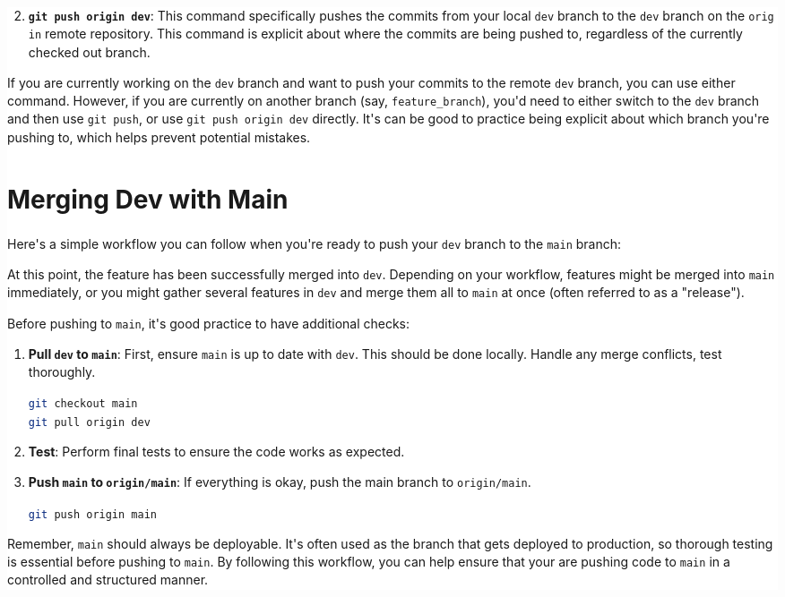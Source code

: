 2. **`git push origin dev`**: This command specifically pushes the commits from your local `dev` branch to the `dev` branch on the `origin` remote repository. This command is explicit about where the commits are being pushed to, regardless of the currently checked out branch.

If you are currently working on the `dev` branch and want to push your commits to the remote `dev` branch, you can use either command. However, if you are currently on another branch (say, `feature_branch`), you'd need to either switch to the `dev` branch and then use `git push`, or use `git push origin dev` directly. It's can be good to practice being explicit about which branch you're pushing to, which helps prevent potential mistakes.


# Merging Dev with Main

Here's a simple workflow you can follow when you're ready to push your `dev` branch to the `main` branch:

At this point, the feature has been successfully merged into `dev`. Depending on your workflow, features might be merged into `main` immediately, or you might gather several features in `dev` and merge them all to `main` at once (often referred to as a "release").

Before pushing to `main`, it's good practice to have additional checks:

1. **Pull `dev` to `main`**: First, ensure `main` is up to date with `dev`. This should be done locally. Handle any merge conflicts, test thoroughly.

    ```bash
    git checkout main
    git pull origin dev
    ```

2. **Test**: Perform final tests to ensure the code works as expected.

3. **Push `main` to `origin/main`**: If everything is okay, push the main branch to `origin/main`.

    ```bash
    git push origin main
    ```

Remember, `main` should always be deployable. It's often used as the branch that gets deployed to production, so thorough testing is essential before pushing to `main`. By following this workflow, you can help ensure that your are pushing code to `main` in a controlled and structured manner.
